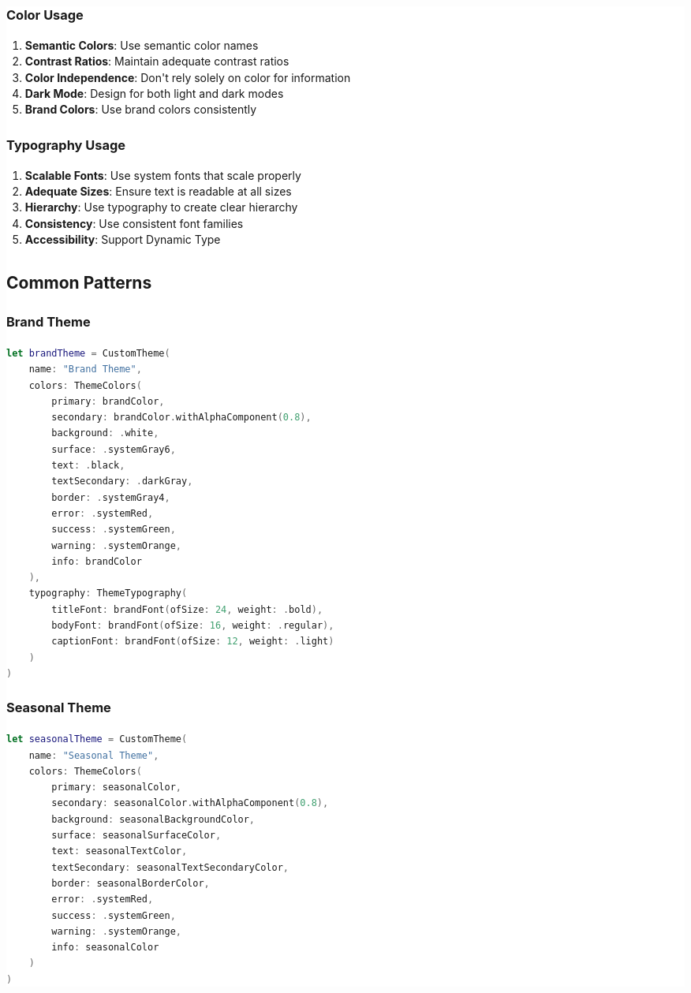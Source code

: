 ### Color Usage

1. **Semantic Colors**: Use semantic color names
2. **Contrast Ratios**: Maintain adequate contrast ratios
3. **Color Independence**: Don't rely solely on color for information
4. **Dark Mode**: Design for both light and dark modes
5. **Brand Colors**: Use brand colors consistently

### Typography Usage

1. **Scalable Fonts**: Use system fonts that scale properly
2. **Adequate Sizes**: Ensure text is readable at all sizes
3. **Hierarchy**: Use typography to create clear hierarchy
4. **Consistency**: Use consistent font families
5. **Accessibility**: Support Dynamic Type

## Common Patterns

### Brand Theme

```swift
let brandTheme = CustomTheme(
    name: "Brand Theme",
    colors: ThemeColors(
        primary: brandColor,
        secondary: brandColor.withAlphaComponent(0.8),
        background: .white,
        surface: .systemGray6,
        text: .black,
        textSecondary: .darkGray,
        border: .systemGray4,
        error: .systemRed,
        success: .systemGreen,
        warning: .systemOrange,
        info: brandColor
    ),
    typography: ThemeTypography(
        titleFont: brandFont(ofSize: 24, weight: .bold),
        bodyFont: brandFont(ofSize: 16, weight: .regular),
        captionFont: brandFont(ofSize: 12, weight: .light)
    )
)
```

### Seasonal Theme

```swift
let seasonalTheme = CustomTheme(
    name: "Seasonal Theme",
    colors: ThemeColors(
        primary: seasonalColor,
        secondary: seasonalColor.withAlphaComponent(0.8),
        background: seasonalBackgroundColor,
        surface: seasonalSurfaceColor,
        text: seasonalTextColor,
        textSecondary: seasonalTextSecondaryColor,
        border: seasonalBorderColor,
        error: .systemRed,
        success: .systemGreen,
        warning: .systemOrange,
        info: seasonalColor
    )
)
```